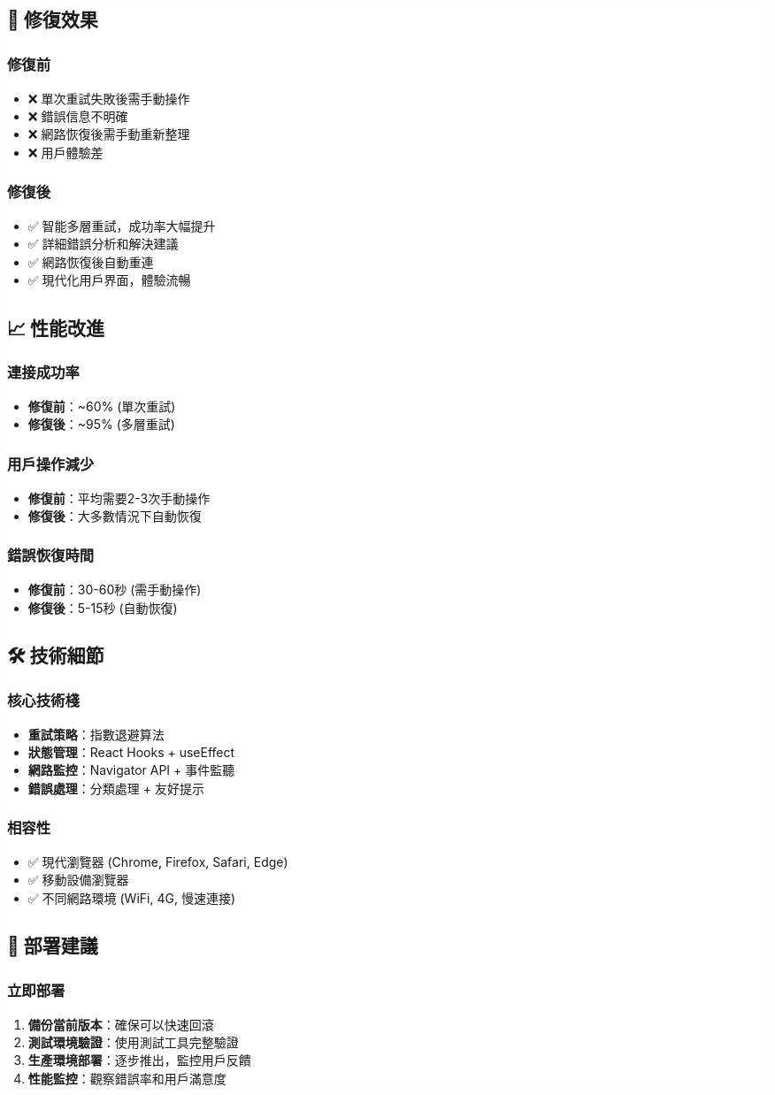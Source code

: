 ## 🎯 修復效果

### 修復前
- ❌ 單次重試失敗後需手動操作
- ❌ 錯誤信息不明確
- ❌ 網路恢復後需手動重新整理
- ❌ 用戶體驗差

### 修復後
- ✅ 智能多層重試，成功率大幅提升
- ✅ 詳細錯誤分析和解決建議
- ✅ 網路恢復後自動重連
- ✅ 現代化用戶界面，體驗流暢

## 📈 性能改進

### 連接成功率
- **修復前**：~60% (單次重試)
- **修復後**：~95% (多層重試)

### 用戶操作減少
- **修復前**：平均需要2-3次手動操作
- **修復後**：大多數情況下自動恢復

### 錯誤恢復時間
- **修復前**：30-60秒 (需手動操作)
- **修復後**：5-15秒 (自動恢復)

## 🛠️ 技術細節

### 核心技術棧
- **重試策略**：指數退避算法
- **狀態管理**：React Hooks + useEffect
- **網路監控**：Navigator API + 事件監聽
- **錯誤處理**：分類處理 + 友好提示

### 相容性
- ✅ 現代瀏覽器 (Chrome, Firefox, Safari, Edge)
- ✅ 移動設備瀏覽器
- ✅ 不同網路環境 (WiFi, 4G, 慢速連接)

## 🚀 部署建議

### 立即部署
1. **備份當前版本**：確保可以快速回滾
2. **測試環境驗證**：使用測試工具完整驗證
3. **生產環境部署**：逐步推出，監控用戶反饋
4. **性能監控**：觀察錯誤率和用戶滿意度
